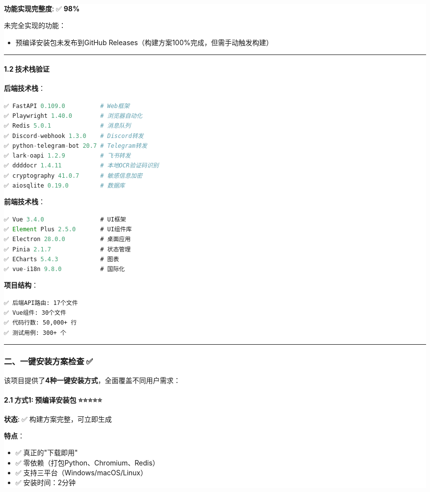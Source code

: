 
**功能实现完整度**: ✅ **98%**

未完全实现的功能：
- 预编译安装包未发布到GitHub Releases（构建方案100%完成，但需手动触发构建）

---

#### 1.2 技术栈验证

**后端技术栈**：
```python
✅ FastAPI 0.109.0          # Web框架
✅ Playwright 1.40.0        # 浏览器自动化
✅ Redis 5.0.1              # 消息队列
✅ Discord-webhook 1.3.0    # Discord转发
✅ python-telegram-bot 20.7 # Telegram转发
✅ lark-oapi 1.2.9          # 飞书转发
✅ ddddocr 1.4.11           # 本地OCR验证码识别
✅ cryptography 41.0.7      # 敏感信息加密
✅ aiosqlite 0.19.0         # 数据库
```

**前端技术栈**：
```javascript
✅ Vue 3.4.0                # UI框架
✅ Element Plus 2.5.0       # UI组件库
✅ Electron 28.0.0          # 桌面应用
✅ Pinia 2.1.7              # 状态管理
✅ ECharts 5.4.3            # 图表
✅ vue-i18n 9.8.0           # 国际化
```

**项目结构**：
```
✅ 后端API路由: 17个文件
✅ Vue组件: 30个文件
✅ 代码行数: 50,000+ 行
✅ 测试用例: 300+ 个
```

---

### 二、一键安装方案检查 ✅

该项目提供了**4种一键安装方式**，全面覆盖不同用户需求：

#### 2.1 方式1: 预编译安装包 ⭐⭐⭐⭐⭐

**状态**: ✅ 构建方案完整，可立即生成

**特点**：
- ✅ 真正的"下载即用"
- ✅ 零依赖（打包Python、Chromium、Redis）
- ✅ 支持三平台（Windows/macOS/Linux）
- ✅ 安装时间：2分钟
